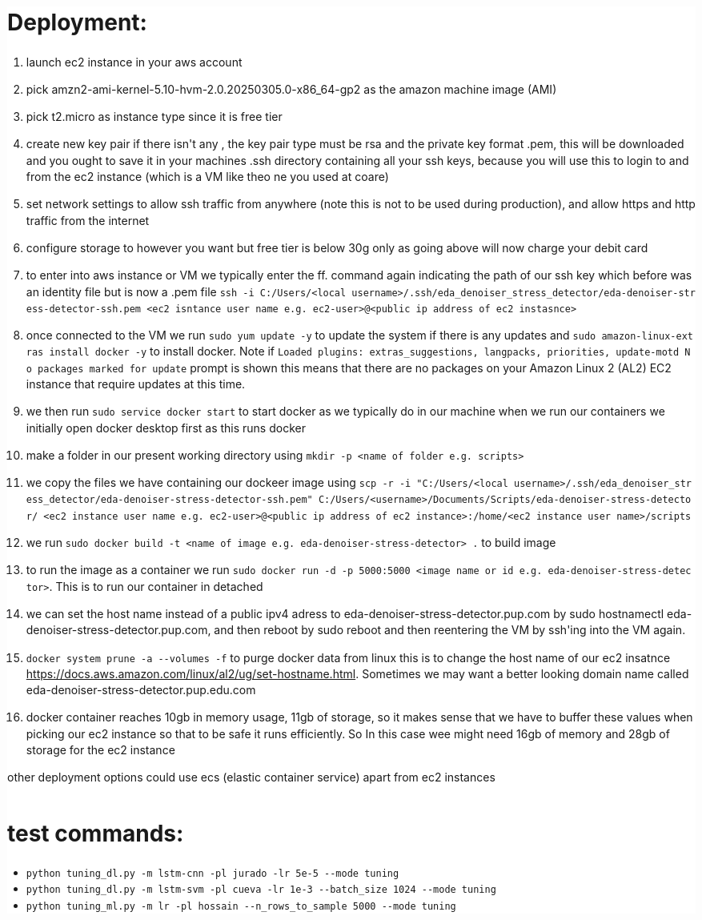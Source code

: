 # Deployment:
1. launch ec2 instance in your aws account
2. pick amzn2-ami-kernel-5.10-hvm-2.0.20250305.0-x86_64-gp2 as the amazon machine image (AMI)
3. pick t2.micro as instance type since it is free tier
4. create new key pair if there isn't any , the key pair type must be rsa and the private key format .pem, this will be downloaded and you ought to save it in your machines .ssh directory containing all your ssh keys, because you will use this to login to and from the ec2 instance (which is a VM like theo ne you used at coare)
5. set network settings to allow ssh traffic from anywhere (note this is not to be used during production), and allow https and http traffic from the internet
6. configure storage to however you want but free tier is below 30g only as going above will now charge your debit card
7. to enter into aws instance or VM we typically enter the ff. command again indicating the path of our ssh key which before was an identity file but is now a .pem file `ssh -i C:/Users/<local username>/.ssh/eda_denoiser_stress_detector/eda-denoiser-stress-detector-ssh.pem <ec2 isntance user name e.g. ec2-user>@<public ip address of ec2 instasnce>`
8. once connected to the VM we run `sudo yum update -y` to update the system if there is any updates and `sudo amazon-linux-extras install docker -y` to install docker. Note if `Loaded plugins: extras_suggestions, langpacks, priorities, update-motd No packages marked for update` prompt is shown this means that there are no packages on your Amazon Linux 2 (AL2) EC2 instance that require updates at this time.
9. we then run `sudo service docker start` to start docker as we typically do in our machine when we run our containers we initially open docker desktop first as this runs docker
10. make a folder in our present working directory using `mkdir -p <name of folder e.g. scripts>`
11. we copy the files we have containing our dockeer image using `scp -r -i "C:/Users/<local username>/.ssh/eda_denoiser_stress_detector/eda-denoiser-stress-detector-ssh.pem" C:/Users/<username>/Documents/Scripts/eda-denoiser-stress-detector/ <ec2 instance user name e.g. ec2-user>@<public ip address of ec2 instance>:/home/<ec2 instance user name>/scripts`

12. we run `sudo docker build -t <name of image e.g. eda-denoiser-stress-detector> .` to build image 
13. to run the image as a container we run `sudo docker run -d -p 5000:5000 <image name or id e.g. eda-denoiser-stress-detector>`. This is to run our container in detached 
14. we can set the host name instead of a public ipv4 adress to eda-denoiser-stress-detector.pup.com by sudo hostnamectl eda-denoiser-stress-detector.pup.com, and then reboot by sudo reboot and then reentering the VM by ssh'ing into the VM again.
15. `docker system prune -a --volumes -f` to purge docker data from linux
this is to change the host name of our ec2 insatnce https://docs.aws.amazon.com/linux/al2/ug/set-hostname.html. Sometimes we may want a better looking domain name called eda-denoiser-stress-detector.pup.edu.com 
16. docker container reaches 10gb in memory usage, 11gb of storage, so it makes sense that we have to buffer these values when picking our ec2 instance so that to be safe it runs efficiently. So In this case wee might need 16gb of memory and 28gb of storage for the ec2 instance

other deployment options could use ecs (elastic container service) apart from ec2 instances 

# test commands:
* `python tuning_dl.py -m lstm-cnn -pl jurado -lr 5e-5 --mode tuning`
* `python tuning_dl.py -m lstm-svm -pl cueva -lr 1e-3 --batch_size 1024 --mode tuning`
* `python tuning_ml.py -m lr -pl hossain --n_rows_to_sample 5000 --mode tuning`
